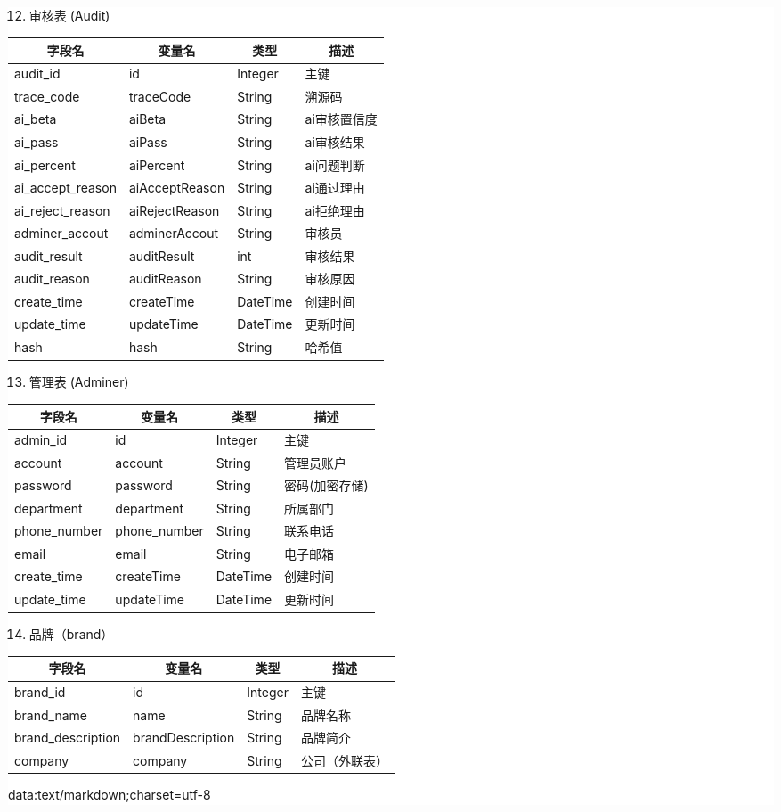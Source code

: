 12. 审核表 (Audit)

| 字段名 | 变量名 | 类型 | 描述 |
|--------|--------|------|------|
| audit_id | id | Integer | 主键 |
| trace_code | traceCode | String | 溯源码 |
| ai_beta | aiBeta | String | ai审核置信度 |
| ai_pass | aiPass | String | ai审核结果 |
| ai_percent | aiPercent | String | ai问题判断 |
| ai_accept_reason | aiAcceptReason | String | ai通过理由 |
| ai_reject_reason | aiRejectReason | String | ai拒绝理由 |
| adminer_accout | adminerAccout | String | 审核员 |
| audit_result | auditResult | int | 审核结果 |
| audit_reason | auditReason | String | 审核原因 |
| create_time | createTime | DateTime | 创建时间 |
| update_time | updateTime | DateTime | 更新时间 |
| hash | hash | String | 哈希值 |

13. 管理表 (Adminer)

| 字段名 | 变量名 | 类型 | 描述 |
|--------|--------|------|------|
| admin_id | id | Integer | 主键 |
| account | account | String | 管理员账户 |
| password | password | String | 密码(加密存储) |
| department | department | String | 所属部门 |
| phone_number | phone_number | String | 联系电话 |
| email | email | String | 电子邮箱 |
| create_time | createTime | DateTime | 创建时间 |
| update_time | updateTime | DateTime | 更新时间 |


14. 品牌（brand）

| 字段名 | 变量名 | 类型 | 描述 |
|--------|--------|------|------|
| brand_id | id | Integer | 主键 |
| brand_name | name | String | 品牌名称 |
| brand_description |brandDescription |String |品牌简介 |
| company | company | String | 公司（外联表） |


data:text/markdown;charset=utf-8